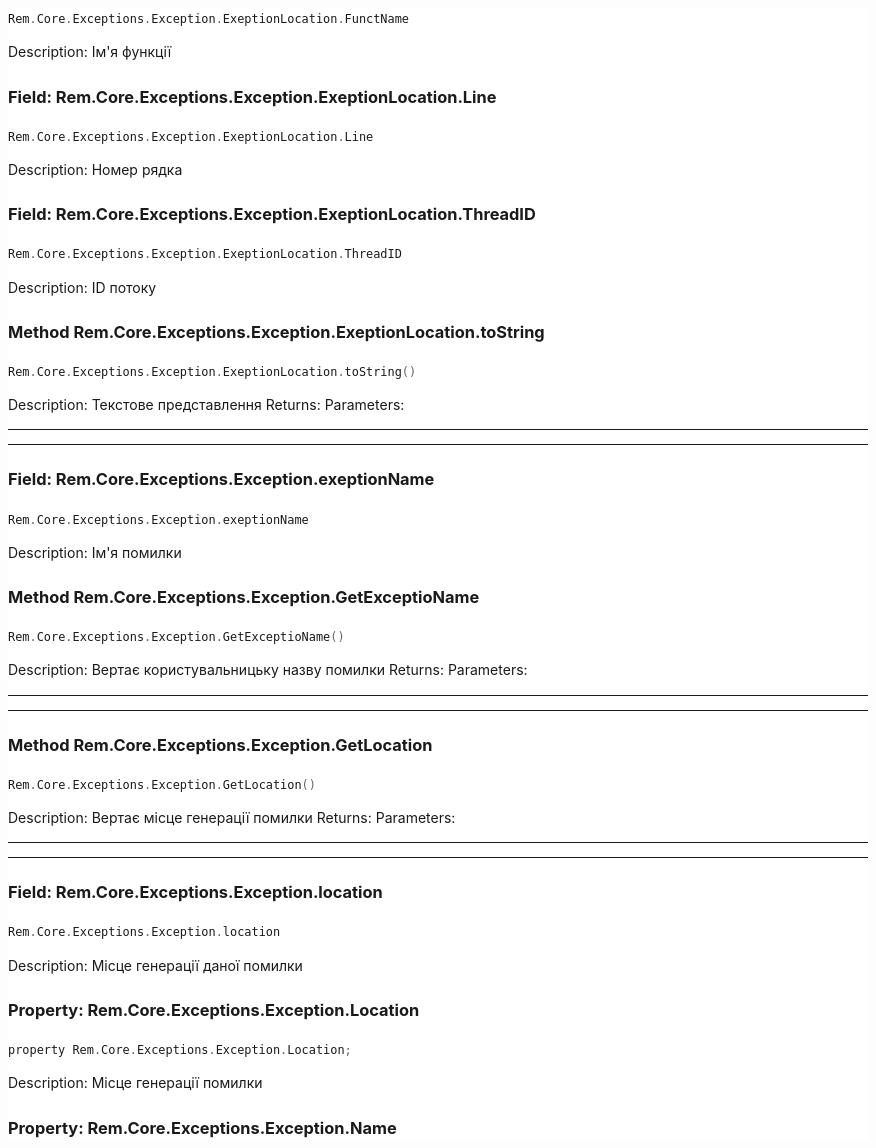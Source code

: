 ```cpp 
Rem.Core.Exceptions.Exception.ExeptionLocation.FunctName
 ``` 
Description: Ім'я функції
### Field: Rem.Core.Exceptions.Exception.ExeptionLocation.Line
```cpp 
Rem.Core.Exceptions.Exception.ExeptionLocation.Line
 ``` 
Description: Номер рядка
### Field: Rem.Core.Exceptions.Exception.ExeptionLocation.ThreadID
```cpp 
Rem.Core.Exceptions.Exception.ExeptionLocation.ThreadID
 ``` 
Description: ID потоку
### Method Rem.Core.Exceptions.Exception.ExeptionLocation.toString
```cpp 
Rem.Core.Exceptions.Exception.ExeptionLocation.toString()
 ``` 
Description: Текстове представлення
Returns: 
Parameters: 
_____ 
_____ 
### Field: Rem.Core.Exceptions.Exception.exeptionName
```cpp 
Rem.Core.Exceptions.Exception.exeptionName
 ``` 
Description: Ім'я помилки
### Method Rem.Core.Exceptions.Exception.GetExceptioName
```cpp 
Rem.Core.Exceptions.Exception.GetExceptioName()
 ``` 
Description: Вертає користувальницьку назву помилки
Returns: 
Parameters: 
_____ 
_____ 
### Method Rem.Core.Exceptions.Exception.GetLocation
```cpp 
Rem.Core.Exceptions.Exception.GetLocation()
 ``` 
Description: Вертає місце генерації помилки
Returns: 
Parameters: 
_____ 
_____ 
### Field: Rem.Core.Exceptions.Exception.location
```cpp 
Rem.Core.Exceptions.Exception.location
 ``` 
Description: Місце генерації даної помилки
### Property: Rem.Core.Exceptions.Exception.Location
```cpp 
property Rem.Core.Exceptions.Exception.Location;
 ``` 
Description: Місце генерації помилки
### Property: Rem.Core.Exceptions.Exception.Name